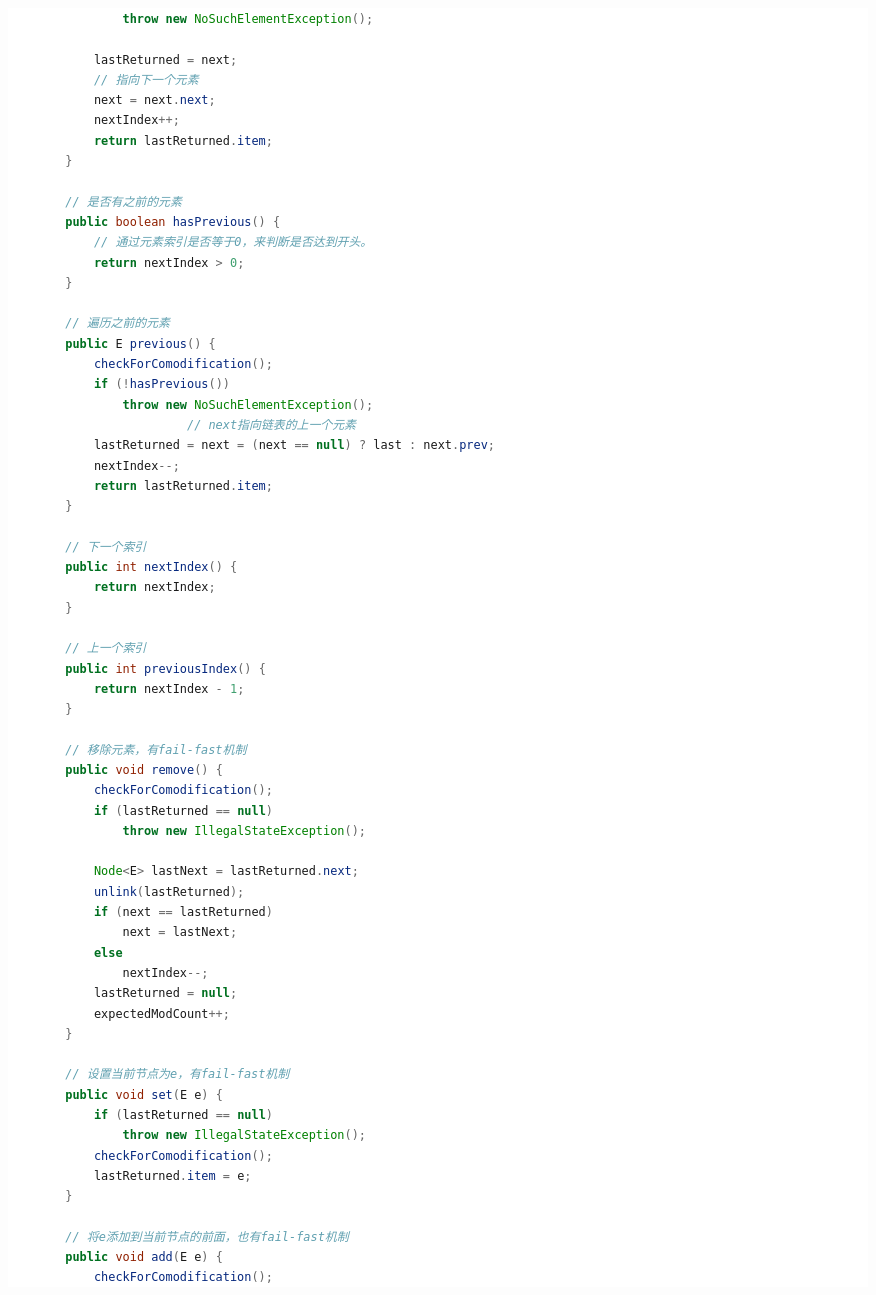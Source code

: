 ```java
                throw new NoSuchElementException();
						
            lastReturned = next;
          	// 指向下一个元素
            next = next.next;
            nextIndex++;
            return lastReturned.item;
        }
				
      	// 是否有之前的元素
        public boolean hasPrevious() {
          	// 通过元素索引是否等于0，来判断是否达到开头。
            return nextIndex > 0;
        }
				
      	// 遍历之前的元素
        public E previous() {
            checkForComodification();
            if (!hasPrevious())
                throw new NoSuchElementException();
						 // next指向链表的上一个元素
            lastReturned = next = (next == null) ? last : next.prev;
            nextIndex--;
            return lastReturned.item;
        }
				
      	// 下一个索引
        public int nextIndex() {
            return nextIndex;
        }

      	// 上一个索引
        public int previousIndex() {
            return nextIndex - 1;
        }

      	// 移除元素，有fail-fast机制
        public void remove() {
            checkForComodification();
            if (lastReturned == null)
                throw new IllegalStateException();

            Node<E> lastNext = lastReturned.next;
            unlink(lastReturned);
            if (next == lastReturned)
                next = lastNext;
            else
                nextIndex--;
            lastReturned = null;
            expectedModCount++;
        }
				
      	// 设置当前节点为e，有fail-fast机制
        public void set(E e) {
            if (lastReturned == null)
                throw new IllegalStateException();
            checkForComodification();
            lastReturned.item = e;
        }
				
      	// 将e添加到当前节点的前面，也有fail-fast机制
        public void add(E e) {
            checkForComodification();
```